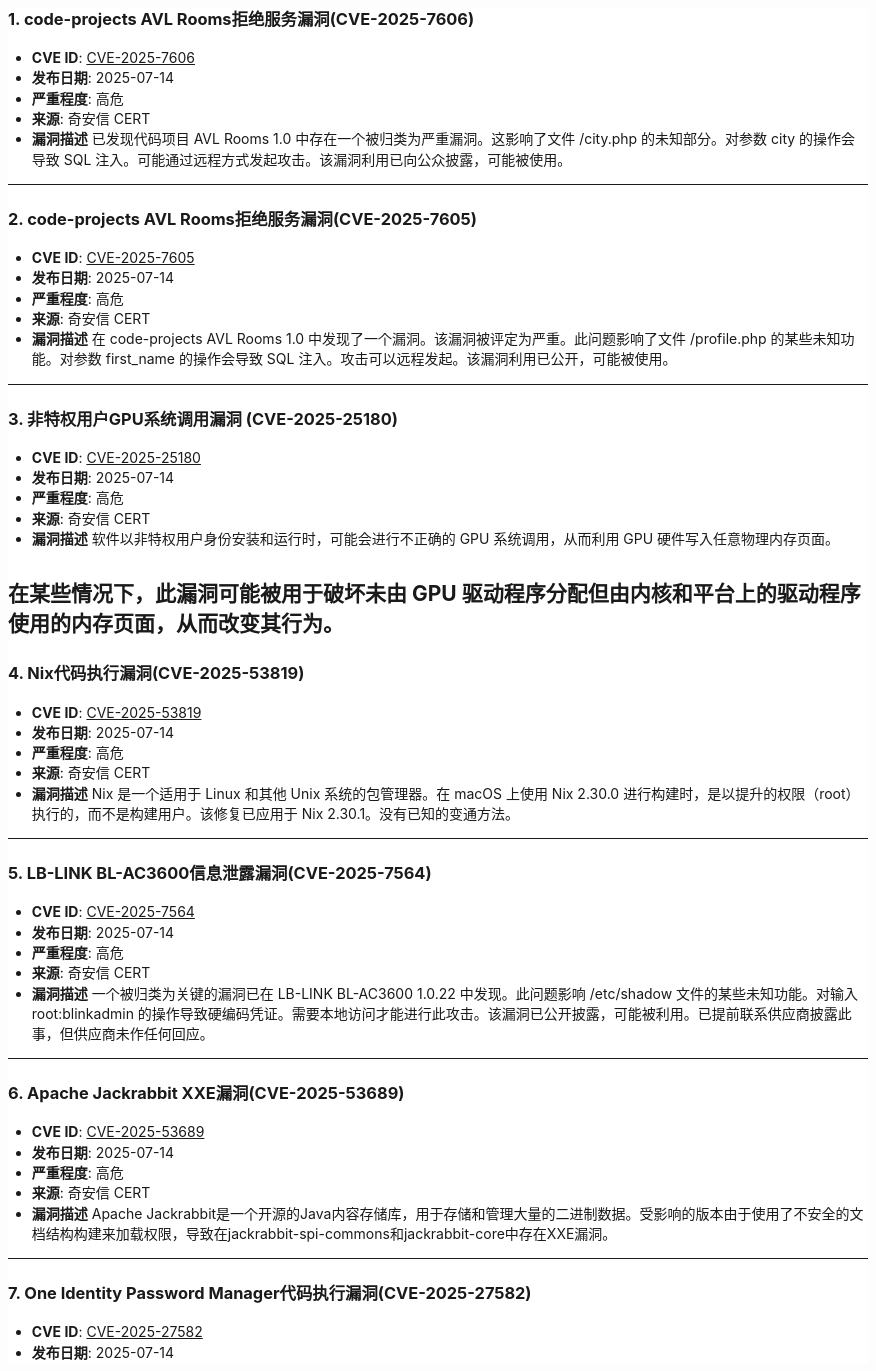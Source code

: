 ### 1. code-projects AVL Rooms拒绝服务漏洞(CVE-2025-7606)
- **CVE ID**: [CVE-2025-7606](https://cve.mitre.org/cgi-bin/cvename.cgi?name=CVE-2025-7606)
- **发布日期**: 2025-07-14
- **严重程度**: 高危
- **来源**: 奇安信 CERT
- **漏洞描述**
已发现代码项目 AVL Rooms 1.0 中存在一个被归类为严重漏洞。这影响了文件 /city.php 的未知部分。对参数 city 的操作会导致 SQL 注入。可能通过远程方式发起攻击。该漏洞利用已向公众披露，可能被使用。
---
### 2. code-projects AVL Rooms拒绝服务漏洞(CVE-2025-7605)
- **CVE ID**: [CVE-2025-7605](https://cve.mitre.org/cgi-bin/cvename.cgi?name=CVE-2025-7605)
- **发布日期**: 2025-07-14
- **严重程度**: 高危
- **来源**: 奇安信 CERT
- **漏洞描述**
在 code-projects AVL Rooms 1.0 中发现了一个漏洞。该漏洞被评定为严重。此问题影响了文件 /profile.php 的某些未知功能。对参数 first_name 的操作会导致 SQL 注入。攻击可以远程发起。该漏洞利用已公开，可能被使用。
---
### 3. 非特权用户GPU系统调用漏洞 (CVE-2025-25180)
- **CVE ID**: [CVE-2025-25180](https://cve.mitre.org/cgi-bin/cvename.cgi?name=CVE-2025-25180)
- **发布日期**: 2025-07-14
- **严重程度**: 高危
- **来源**: 奇安信 CERT
- **漏洞描述**
软件以非特权用户身份安装和运行时，可能会进行不正确的 GPU 系统调用，从而利用 GPU 硬件写入任意物理内存页面。

在某些情况下，此漏洞可能被用于破坏未由 GPU 驱动程序分配但由内核和平台上的驱动程序使用的内存页面，从而改变其行为。
---
### 4. Nix代码执行漏洞(CVE-2025-53819)
- **CVE ID**: [CVE-2025-53819](https://cve.mitre.org/cgi-bin/cvename.cgi?name=CVE-2025-53819)
- **发布日期**: 2025-07-14
- **严重程度**: 高危
- **来源**: 奇安信 CERT
- **漏洞描述**
Nix 是一个适用于 Linux 和其他 Unix 系统的包管理器。在 macOS 上使用 Nix 2.30.0 进行构建时，是以提升的权限（root）执行的，而不是构建用户。该修复已应用于 Nix 2.30.1。没有已知的变通方法。
---
### 5. LB-LINK BL-AC3600信息泄露漏洞(CVE-2025-7564)
- **CVE ID**: [CVE-2025-7564](https://cve.mitre.org/cgi-bin/cvename.cgi?name=CVE-2025-7564)
- **发布日期**: 2025-07-14
- **严重程度**: 高危
- **来源**: 奇安信 CERT
- **漏洞描述**
一个被归类为关键的漏洞已在 LB-LINK BL-AC3600 1.0.22 中发现。此问题影响 /etc/shadow 文件的某些未知功能。对输入 root:blinkadmin 的操作导致硬编码凭证。需要本地访问才能进行此攻击。该漏洞已公开披露，可能被利用。已提前联系供应商披露此事，但供应商未作任何回应。
---
### 6. Apache Jackrabbit XXE漏洞(CVE-2025-53689)
- **CVE ID**: [CVE-2025-53689](https://cve.mitre.org/cgi-bin/cvename.cgi?name=CVE-2025-53689)
- **发布日期**: 2025-07-14
- **严重程度**: 高危
- **来源**: 奇安信 CERT
- **漏洞描述**
Apache Jackrabbit是一个开源的Java内容存储库，用于存储和管理大量的二进制数据。受影响的版本由于使用了不安全的文档结构构建来加载权限，导致在jackrabbit-spi-commons和jackrabbit-core中存在XXE漏洞。
---
### 7. One Identity Password Manager代码执行漏洞(CVE-2025-27582)
- **CVE ID**: [CVE-2025-27582](https://cve.mitre.org/cgi-bin/cvename.cgi?name=CVE-2025-27582)
- **发布日期**: 2025-07-14